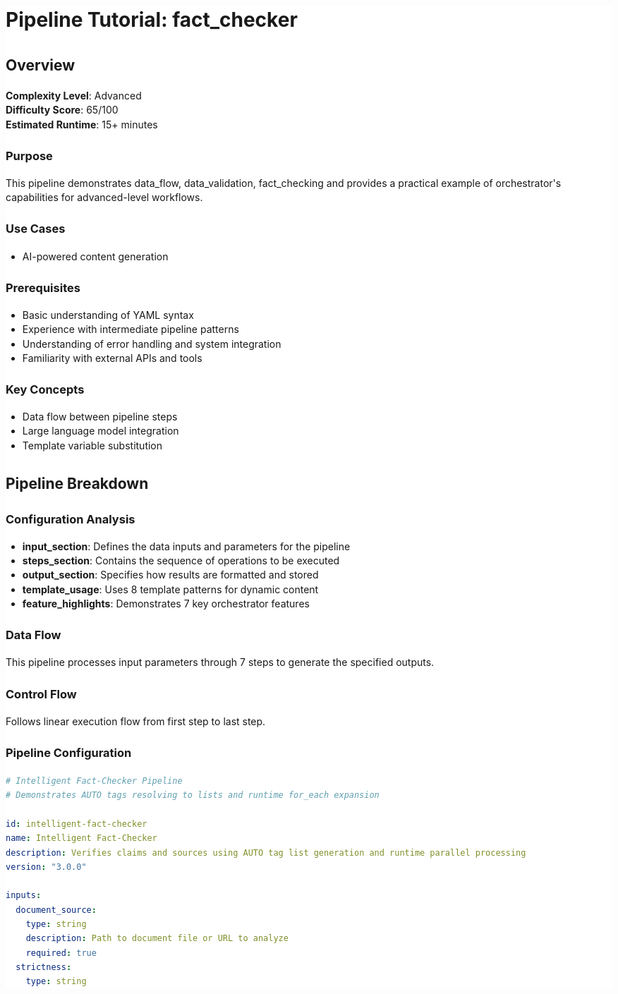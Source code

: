 # Pipeline Tutorial: fact_checker

## Overview

**Complexity Level**: Advanced  
**Difficulty Score**: 65/100  
**Estimated Runtime**: 15+ minutes  

### Purpose
This pipeline demonstrates data_flow, data_validation, fact_checking and provides a practical example of orchestrator's capabilities for advanced-level workflows.

### Use Cases
- AI-powered content generation

### Prerequisites
- Basic understanding of YAML syntax
- Experience with intermediate pipeline patterns
- Understanding of error handling and system integration
- Familiarity with external APIs and tools

### Key Concepts
- Data flow between pipeline steps
- Large language model integration
- Template variable substitution

## Pipeline Breakdown

### Configuration Analysis
- **input_section**: Defines the data inputs and parameters for the pipeline
- **steps_section**: Contains the sequence of operations to be executed
- **output_section**: Specifies how results are formatted and stored
- **template_usage**: Uses 8 template patterns for dynamic content
- **feature_highlights**: Demonstrates 7 key orchestrator features

### Data Flow
This pipeline processes input parameters through 7 steps to generate the specified outputs.

### Control Flow
Follows linear execution flow from first step to last step.

### Pipeline Configuration
```yaml
# Intelligent Fact-Checker Pipeline
# Demonstrates AUTO tags resolving to lists and runtime for_each expansion

id: intelligent-fact-checker
name: Intelligent Fact-Checker
description: Verifies claims and sources using AUTO tag list generation and runtime parallel processing
version: "3.0.0"

inputs:
  document_source:
    type: string
    description: Path to document file or URL to analyze
    required: true
  strictness:
    type: string
```